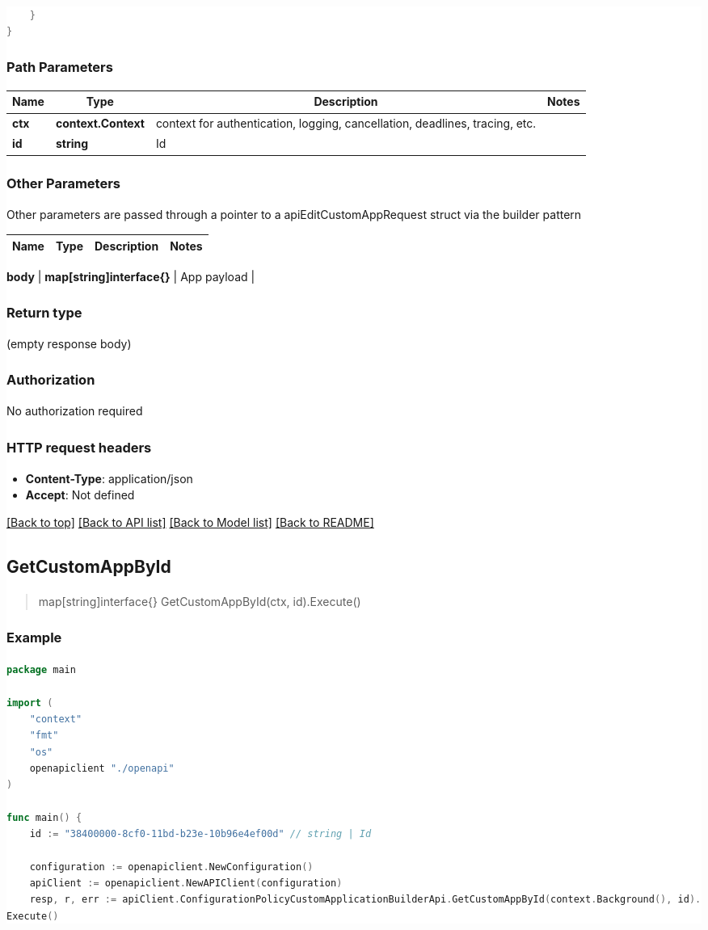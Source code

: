 ```go
    }
}
```

### Path Parameters


Name | Type | Description  | Notes
------------- | ------------- | ------------- | -------------
**ctx** | **context.Context** | context for authentication, logging, cancellation, deadlines, tracing, etc.
**id** | **string** | Id | 

### Other Parameters

Other parameters are passed through a pointer to a apiEditCustomAppRequest struct via the builder pattern


Name | Type | Description  | Notes
------------- | ------------- | ------------- | -------------

 **body** | **map[string]interface{}** | App payload | 

### Return type

 (empty response body)

### Authorization

No authorization required

### HTTP request headers

- **Content-Type**: application/json
- **Accept**: Not defined

[[Back to top]](#) [[Back to API list]](../README.md#documentation-for-api-endpoints)
[[Back to Model list]](../README.md#documentation-for-models)
[[Back to README]](../README.md)


## GetCustomAppById

> map[string]interface{} GetCustomAppById(ctx, id).Execute()





### Example

```go
package main

import (
    "context"
    "fmt"
    "os"
    openapiclient "./openapi"
)

func main() {
    id := "38400000-8cf0-11bd-b23e-10b96e4ef00d" // string | Id

    configuration := openapiclient.NewConfiguration()
    apiClient := openapiclient.NewAPIClient(configuration)
    resp, r, err := apiClient.ConfigurationPolicyCustomApplicationBuilderApi.GetCustomAppById(context.Background(), id).Execute()
```